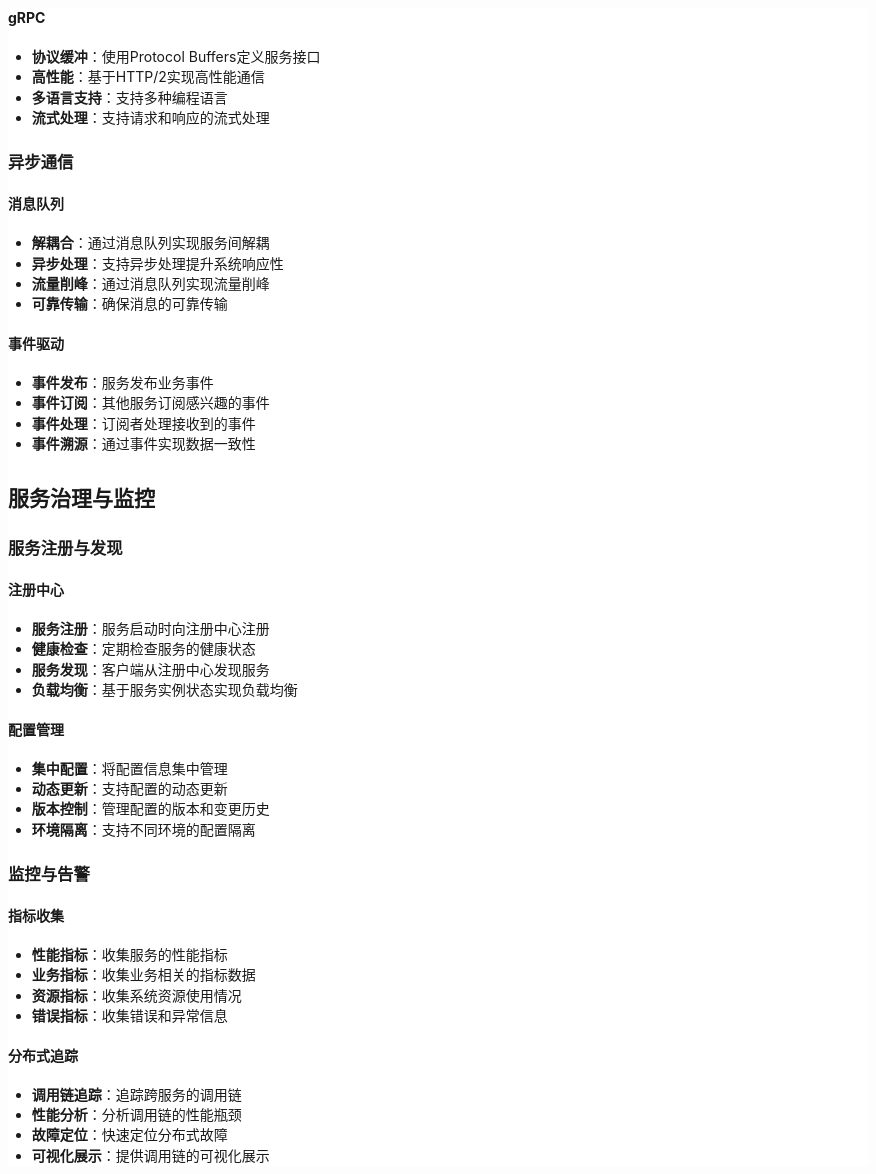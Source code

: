 #### gRPC

- **协议缓冲**：使用Protocol Buffers定义服务接口
- **高性能**：基于HTTP/2实现高性能通信
- **多语言支持**：支持多种编程语言
- **流式处理**：支持请求和响应的流式处理

### 异步通信

#### 消息队列

- **解耦合**：通过消息队列实现服务间解耦
- **异步处理**：支持异步处理提升系统响应性
- **流量削峰**：通过消息队列实现流量削峰
- **可靠传输**：确保消息的可靠传输

#### 事件驱动

- **事件发布**：服务发布业务事件
- **事件订阅**：其他服务订阅感兴趣的事件
- **事件处理**：订阅者处理接收到的事件
- **事件溯源**：通过事件实现数据一致性

## 服务治理与监控

### 服务注册与发现

#### 注册中心

- **服务注册**：服务启动时向注册中心注册
- **健康检查**：定期检查服务的健康状态
- **服务发现**：客户端从注册中心发现服务
- **负载均衡**：基于服务实例状态实现负载均衡

#### 配置管理

- **集中配置**：将配置信息集中管理
- **动态更新**：支持配置的动态更新
- **版本控制**：管理配置的版本和变更历史
- **环境隔离**：支持不同环境的配置隔离

### 监控与告警

#### 指标收集

- **性能指标**：收集服务的性能指标
- **业务指标**：收集业务相关的指标数据
- **资源指标**：收集系统资源使用情况
- **错误指标**：收集错误和异常信息

#### 分布式追踪

- **调用链追踪**：追踪跨服务的调用链
- **性能分析**：分析调用链的性能瓶颈
- **故障定位**：快速定位分布式故障
- **可视化展示**：提供调用链的可视化展示
